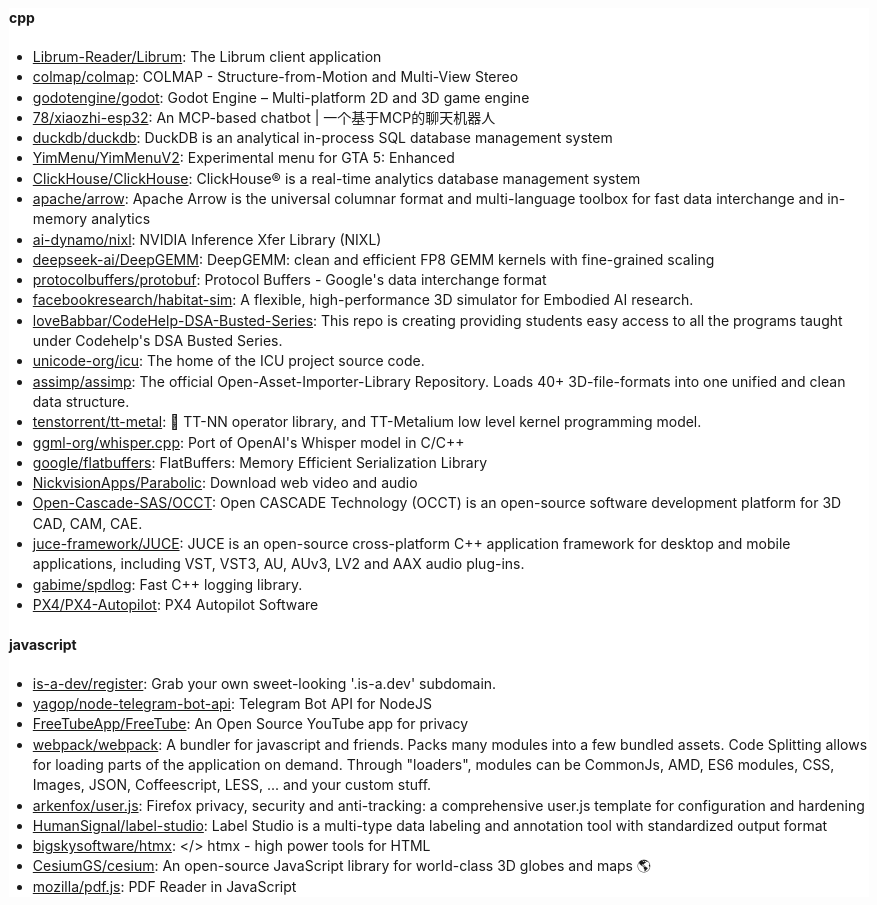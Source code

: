 #### cpp
* [Librum-Reader/Librum](https://github.com/Librum-Reader/Librum): The Librum client application
* [colmap/colmap](https://github.com/colmap/colmap): COLMAP - Structure-from-Motion and Multi-View Stereo
* [godotengine/godot](https://github.com/godotengine/godot): Godot Engine – Multi-platform 2D and 3D game engine
* [78/xiaozhi-esp32](https://github.com/78/xiaozhi-esp32): An MCP-based chatbot | 一个基于MCP的聊天机器人
* [duckdb/duckdb](https://github.com/duckdb/duckdb): DuckDB is an analytical in-process SQL database management system
* [YimMenu/YimMenuV2](https://github.com/YimMenu/YimMenuV2): Experimental menu for GTA 5: Enhanced
* [ClickHouse/ClickHouse](https://github.com/ClickHouse/ClickHouse): ClickHouse® is a real-time analytics database management system
* [apache/arrow](https://github.com/apache/arrow): Apache Arrow is the universal columnar format and multi-language toolbox for fast data interchange and in-memory analytics
* [ai-dynamo/nixl](https://github.com/ai-dynamo/nixl): NVIDIA Inference Xfer Library (NIXL)
* [deepseek-ai/DeepGEMM](https://github.com/deepseek-ai/DeepGEMM): DeepGEMM: clean and efficient FP8 GEMM kernels with fine-grained scaling
* [protocolbuffers/protobuf](https://github.com/protocolbuffers/protobuf): Protocol Buffers - Google's data interchange format
* [facebookresearch/habitat-sim](https://github.com/facebookresearch/habitat-sim): A flexible, high-performance 3D simulator for Embodied AI research.
* [loveBabbar/CodeHelp-DSA-Busted-Series](https://github.com/loveBabbar/CodeHelp-DSA-Busted-Series): This repo is creating providing students easy access to all the programs taught under Codehelp's DSA Busted Series.
* [unicode-org/icu](https://github.com/unicode-org/icu): The home of the ICU project source code.
* [assimp/assimp](https://github.com/assimp/assimp): The official Open-Asset-Importer-Library Repository. Loads 40+ 3D-file-formats into one unified and clean data structure.
* [tenstorrent/tt-metal](https://github.com/tenstorrent/tt-metal): 🤘 TT-NN operator library, and TT-Metalium low level kernel programming model.
* [ggml-org/whisper.cpp](https://github.com/ggml-org/whisper.cpp): Port of OpenAI's Whisper model in C/C++
* [google/flatbuffers](https://github.com/google/flatbuffers): FlatBuffers: Memory Efficient Serialization Library
* [NickvisionApps/Parabolic](https://github.com/NickvisionApps/Parabolic): Download web video and audio
* [Open-Cascade-SAS/OCCT](https://github.com/Open-Cascade-SAS/OCCT): Open CASCADE Technology (OCCT) is an open-source software development platform for 3D CAD, CAM, CAE.
* [juce-framework/JUCE](https://github.com/juce-framework/JUCE): JUCE is an open-source cross-platform C++ application framework for desktop and mobile applications, including VST, VST3, AU, AUv3, LV2 and AAX audio plug-ins.
* [gabime/spdlog](https://github.com/gabime/spdlog): Fast C++ logging library.
* [PX4/PX4-Autopilot](https://github.com/PX4/PX4-Autopilot): PX4 Autopilot Software

#### javascript
* [is-a-dev/register](https://github.com/is-a-dev/register): Grab your own sweet-looking '.is-a.dev' subdomain.
* [yagop/node-telegram-bot-api](https://github.com/yagop/node-telegram-bot-api): Telegram Bot API for NodeJS
* [FreeTubeApp/FreeTube](https://github.com/FreeTubeApp/FreeTube): An Open Source YouTube app for privacy
* [webpack/webpack](https://github.com/webpack/webpack): A bundler for javascript and friends. Packs many modules into a few bundled assets. Code Splitting allows for loading parts of the application on demand. Through "loaders", modules can be CommonJs, AMD, ES6 modules, CSS, Images, JSON, Coffeescript, LESS, ... and your custom stuff.
* [arkenfox/user.js](https://github.com/arkenfox/user.js): Firefox privacy, security and anti-tracking: a comprehensive user.js template for configuration and hardening
* [HumanSignal/label-studio](https://github.com/HumanSignal/label-studio): Label Studio is a multi-type data labeling and annotation tool with standardized output format
* [bigskysoftware/htmx](https://github.com/bigskysoftware/htmx): </> htmx - high power tools for HTML
* [CesiumGS/cesium](https://github.com/CesiumGS/cesium): An open-source JavaScript library for world-class 3D globes and maps 🌎
* [mozilla/pdf.js](https://github.com/mozilla/pdf.js): PDF Reader in JavaScript